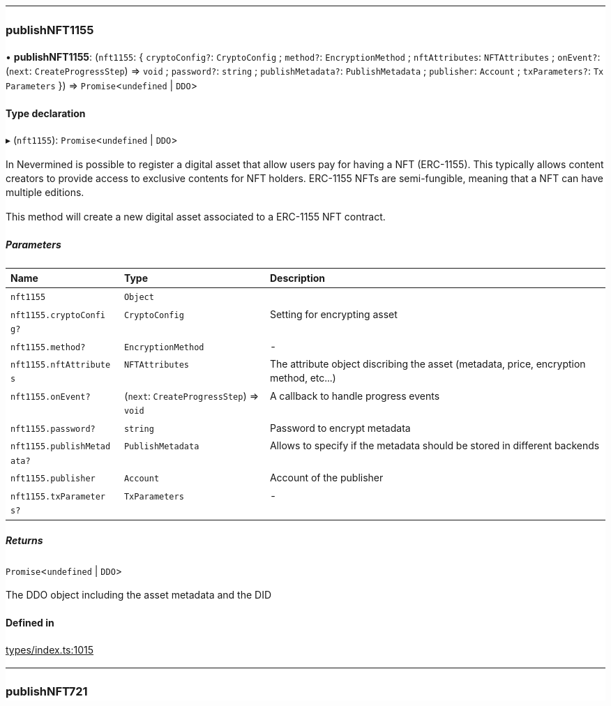 ___

### publishNFT1155

• **publishNFT1155**: (`nft1155`: { `cryptoConfig?`: `CryptoConfig` ; `method?`: `EncryptionMethod` ; `nftAttributes`: `NFTAttributes` ; `onEvent?`: (`next`: `CreateProgressStep`) => `void` ; `password?`: `string` ; `publishMetadata?`: `PublishMetadata` ; `publisher`: `Account` ; `txParameters?`: `TxParameters`  }) => `Promise`<`undefined` \| `DDO`\>

#### Type declaration

▸ (`nft1155`): `Promise`<`undefined` \| `DDO`\>

In Nevermined is possible to register a digital asset that allow users pay for having a
NFT (ERC-1155). This typically allows content creators to provide access to exclusive
contents for NFT holders.
ERC-1155 NFTs are semi-fungible, meaning that a NFT can have multiple editions.

This method will create a new digital asset associated to a ERC-1155 NFT contract.

##### Parameters

| Name | Type | Description |
| :------ | :------ | :------ |
| `nft1155` | `Object` |  |
| `nft1155.cryptoConfig?` | `CryptoConfig` | Setting for encrypting asset |
| `nft1155.method?` | `EncryptionMethod` | - |
| `nft1155.nftAttributes` | `NFTAttributes` | The attribute object discribing the asset (metadata, price, encryption method, etc...) |
| `nft1155.onEvent?` | (`next`: `CreateProgressStep`) => `void` | A callback to handle progress events |
| `nft1155.password?` | `string` | Password to encrypt metadata |
| `nft1155.publishMetadata?` | `PublishMetadata` | Allows to specify if the metadata should be stored in different backends |
| `nft1155.publisher` | `Account` | Account of the publisher |
| `nft1155.txParameters?` | `TxParameters` | - |

##### Returns

`Promise`<`undefined` \| `DDO`\>

The DDO object including the asset metadata and the DID

#### Defined in

[types/index.ts:1015](https://github.com/nevermined-io/components-catalog/blob/3086cb7/catalog/src/types/index.ts#L1015)

___

### publishNFT721
